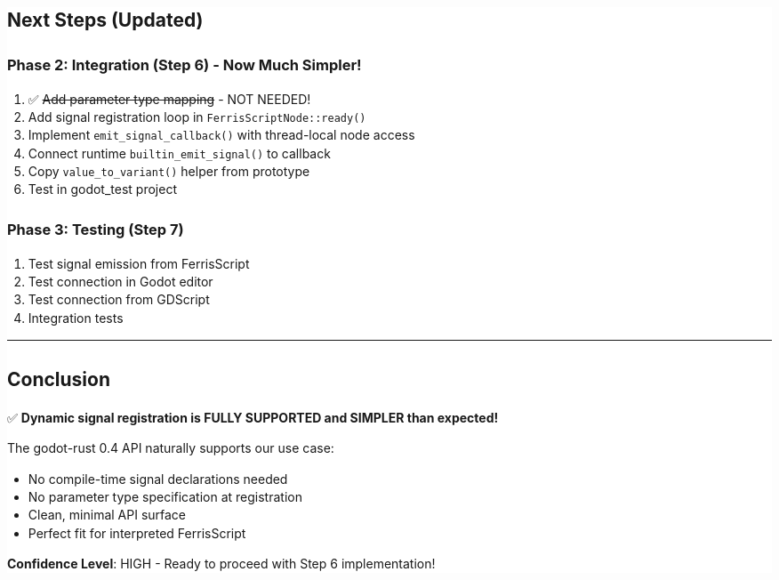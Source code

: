## Next Steps (Updated)

### Phase 2: Integration (Step 6) - Now Much Simpler!

1. ✅ ~~Add parameter type mapping~~ - NOT NEEDED!
2. Add signal registration loop in `FerrisScriptNode::ready()`
3. Implement `emit_signal_callback()` with thread-local node access
4. Connect runtime `builtin_emit_signal()` to callback
5. Copy `value_to_variant()` helper from prototype
6. Test in godot_test project

### Phase 3: Testing (Step 7)

1. Test signal emission from FerrisScript
2. Test connection in Godot editor
3. Test connection from GDScript
4. Integration tests

---

## Conclusion

✅ **Dynamic signal registration is FULLY SUPPORTED and SIMPLER than expected!**

The godot-rust 0.4 API naturally supports our use case:
- No compile-time signal declarations needed
- No parameter type specification at registration
- Clean, minimal API surface
- Perfect fit for interpreted FerrisScript

**Confidence Level**: HIGH - Ready to proceed with Step 6 implementation!
